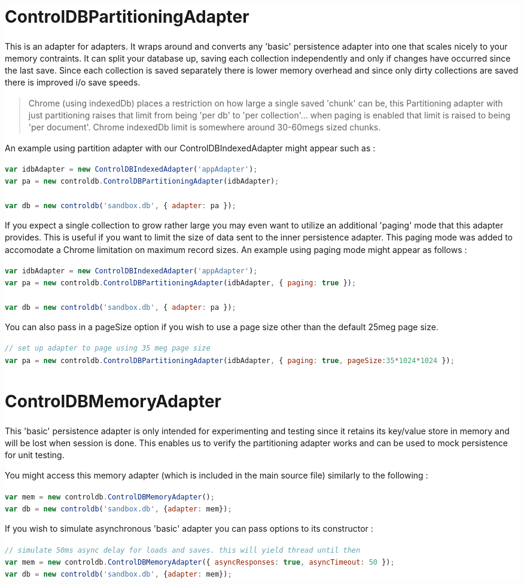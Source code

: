 
# ControlDBPartitioningAdapter
This is an adapter for adapters.  It wraps around and converts any 'basic' persistence adapter into one that scales nicely to your memory contraints.  It can split your database up, saving each collection independently and only if changes have occurred since the last save.  Since each collection is saved separately there is lower memory overhead and since only dirty collections are saved there is improved i/o save speeds. 
> Chrome (using indexedDb) places a restriction on how large a single saved 'chunk' can be, this Partitioning adapter with just partitioning raises that limit from being 'per db' to 'per collection'... when paging is enabled that limit is raised to being 'per document'.  Chrome indexedDb limit is somewhere around 30-60megs sized chunks.  

An example using partition adapter with our ControlDBIndexedAdapter might appear such as :

```javascript
var idbAdapter = new ControlDBIndexedAdapter('appAdapter');
var pa = new controldb.ControlDBPartitioningAdapter(idbAdapter);

var db = new controldb('sandbox.db', { adapter: pa });
```

If you expect a single collection to grow rather large you may even want to utilize an additional 'paging' mode that this adapter provides.  This is useful if you want to limit the size of data sent to the inner persistence adapter. This paging mode was added to accomodate a Chrome limitation on maximum record sizes.  An example using paging mode might appear as follows :
```javascript
var idbAdapter = new ControlDBIndexedAdapter('appAdapter');
var pa = new controldb.ControlDBPartitioningAdapter(idbAdapter, { paging: true });

var db = new controldb('sandbox.db', { adapter: pa });
```

You can also pass in a pageSize option if you wish to use a page size other than the default 25meg page size.
```javascript
// set up adapter to page using 35 meg page size
var pa = new controldb.ControlDBPartitioningAdapter(idbAdapter, { paging: true, pageSize:35*1024*1024 });
```

# ControlDBMemoryAdapter
This 'basic' persistence adapter is only intended for experimenting and testing since it retains its key/value store in memory and will be lost when session is done.  This enables us to verify the partitioning adapter works and can be used to mock persistence for unit testing. 

You might access this memory adapter (which is included in the main source file) similarly to the following :
```javascript
var mem = new controldb.ControlDBMemoryAdapter();
var db = new controldb('sandbox.db', {adapter: mem});
```

If you wish to simulate asynchronous 'basic' adapter you can pass options to its constructor : 
```javascript
// simulate 50ms async delay for loads and saves. this will yield thread until then
var mem = new controldb.ControlDBMemoryAdapter({ asyncResponses: true, asyncTimeout: 50 });
var db = new controldb('sandbox.db', {adapter: mem});
```
